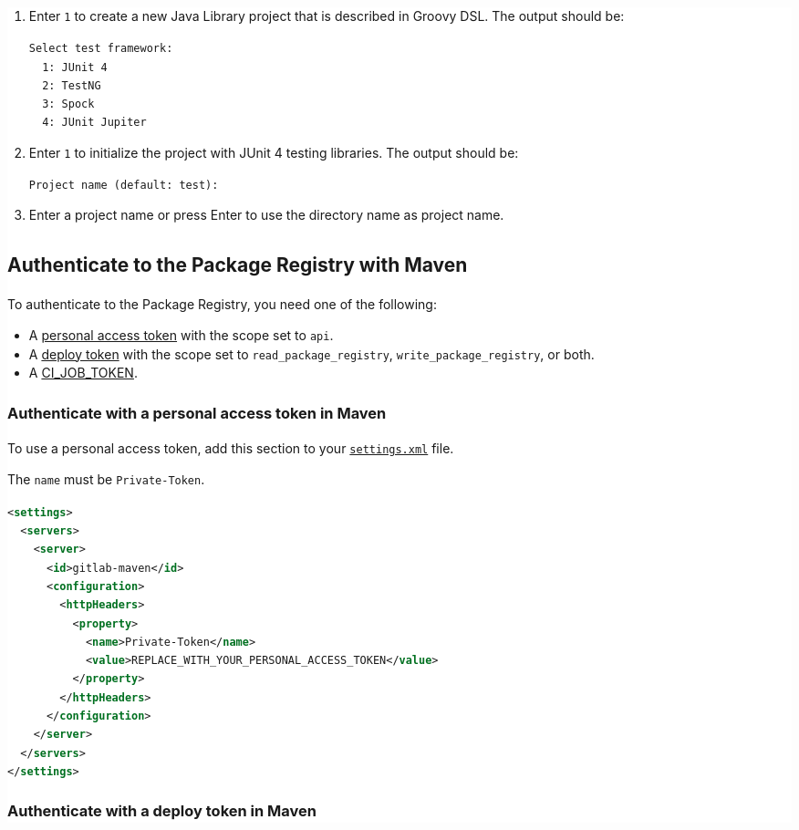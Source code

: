 1. Enter `1` to create a new Java Library project that is described in Groovy DSL. The output should be:

   ```plaintext
   Select test framework:
     1: JUnit 4
     2: TestNG
     3: Spock
     4: JUnit Jupiter
   ```

1. Enter `1` to initialize the project with JUnit 4 testing libraries. The output should be:

   ```plaintext
   Project name (default: test):
   ```

1. Enter a project name or press Enter to use the directory name as project name.

## Authenticate to the Package Registry with Maven

To authenticate to the Package Registry, you need one of the following:

- A [personal access token](../../../user/profile/personal_access_tokens.md) with the scope set to `api`.
- A [deploy token](../../project/deploy_tokens/index.md) with the scope set to `read_package_registry`, `write_package_registry`, or both.
- A [CI_JOB_TOKEN](#authenticate-with-a-ci-job-token-in-maven).

### Authenticate with a personal access token in Maven

To use a personal access token, add this section to your
[`settings.xml`](https://maven.apache.org/settings.html) file.

The `name` must be `Private-Token`.

```xml
<settings>
  <servers>
    <server>
      <id>gitlab-maven</id>
      <configuration>
        <httpHeaders>
          <property>
            <name>Private-Token</name>
            <value>REPLACE_WITH_YOUR_PERSONAL_ACCESS_TOKEN</value>
          </property>
        </httpHeaders>
      </configuration>
    </server>
  </servers>
</settings>
```

### Authenticate with a deploy token in Maven
